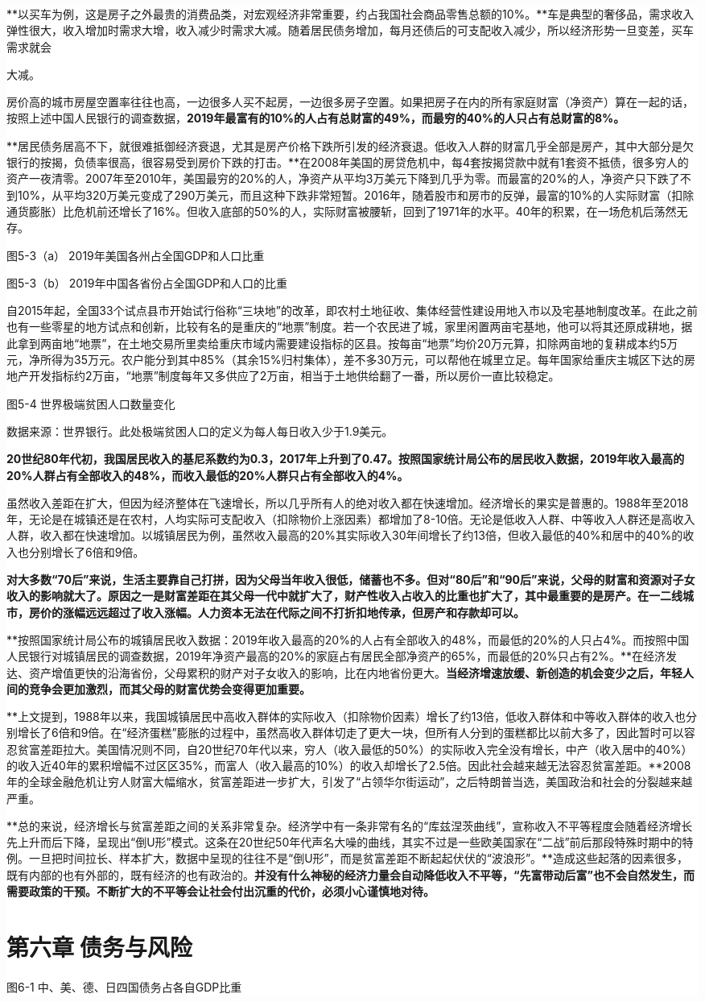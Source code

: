 **以买车为例，这是房子之外最贵的消费品类，对宏观经济非常重要，约占我国社会商品零售总额的10%。**车是典型的奢侈品，需求收入弹性很大，收入增加时需求大增，收入减少时需求大减。随着居民债务增加，每月还债后的可支配收入减少，所以经济形势一旦变差，买车需求就会

大减。

房价高的城市房屋空置率往往也高，一边很多人买不起房，一边很多房子空置。如果把房子在内的所有家庭财富（净资产）算在一起的话，按照上述中国人民银行的调查数据，**2019年最富有的10%的人占有总财富的49%，而最穷的40%的人只占有总财富的8%。**

**居民债务居高不下，就很难抵御经济衰退，尤其是房产价格下跌所引发的经济衰退。低收入人群的财富几乎全部是房产，其中大部分是欠银行的按揭，负债率很高，很容易受到房价下跌的打击。**在2008年美国的房贷危机中，每4套按揭贷款中就有1套资不抵债，很多穷人的资产一夜清零。2007年至2010年，美国最穷的20%的人，净资产从平均3万美元下降到几乎为零。而最富的20%的人，净资产只下跌了不到10%，从平均320万美元变成了290万美元，而且这种下跌非常短暂。2016年，随着股市和房市的反弹，最富的10%的人实际财富（扣除通货膨胀）比危机前还增长了16%。但收入底部的50%的人，实际财富被腰斩，回到了1971年的水平。40年的积累，在一场危机后荡然无存。



图5-3（a） 2019年美国各州占全国GDP和人口比重



图5-3（b） 2019年中国各省份占全国GDP和人口的比重

自2015年起，全国33个试点县市开始试行俗称“三块地”的改革，即农村土地征收、集体经营性建设用地入市以及宅基地制度改革。在此之前也有一些零星的地方试点和创新，比较有名的是重庆的“地票”制度。若一个农民进了城，家里闲置两亩宅基地，他可以将其还原成耕地，据此拿到两亩地“地票”，在土地交易所里卖给重庆市域内需要建设指标的区县。按每亩“地票”均价20万元算，扣除两亩地的复耕成本约5万元，净所得为35万元。农户能分到其中85%（其余15%归村集体），差不多30万元，可以帮他在城里立足。每年国家给重庆主城区下达的房地产开发指标约2万亩，“地票”制度每年又多供应了2万亩，相当于土地供给翻了一番，所以房价一直比较稳定。



图5-4 世界极端贫困人口数量变化

数据来源：世界银行。此处极端贫困人口的定义为每人每日收入少于1.9美元。

**20世纪80年代初，我国居民收入的基尼系数约为0.3，2017年上升到了0.47。按照国家统计局公布的居民收入数据，2019年收入最高的20%人群占有全部收入的48%，而收入最低的20%人群只占有全部收入的4%。**

虽然收入差距在扩大，但因为经济整体在飞速增长，所以几乎所有人的绝对收入都在快速增加。经济增长的果实是普惠的。1988年至2018年，无论是在城镇还是在农村，人均实际可支配收入（扣除物价上涨因素）都增加了8-10倍。无论是低收入人群、中等收入人群还是高收入人群，收入都在快速增加。以城镇居民为例，虽然收入最高的20%其实际收入30年间增长了约13倍，但收入最低的40%和居中的40%的收入也分别增长了6倍和9倍。

**对大多数“70后”来说，生活主要靠自己打拼，因为父母当年收入很低，储蓄也不多。但对“80后”和“90后”来说，父母的财富和资源对子女收入的影响就大了。原因之一是财富差距在其父母一代中就扩大了，财产性收入占收入的比重也扩大了，其中最重要的是房产。在一二线城市，房价的涨幅远远超过了收入涨幅。人力资本无法在代际之间不打折扣地传承，但房产和存款却可以。**

**按照国家统计局公布的城镇居民收入数据：2019年收入最高的20%的人占有全部收入的48%，而最低的20%的人只占4%。而按照中国人民银行对城镇居民的调查数据，2019年净资产最高的20%的家庭占有居民全部净资产的65%，而最低的20%只占有2%。**在经济发达、资产增值更快的沿海省份，父母累积的财产对子女收入的影响，比在内地省份更大。**当经济增速放缓、新创造的机会变少之后，年轻人间的竞争会更加激烈，而其父母的财富优势会变得更加重要。**

**上文提到，1988年以来，我国城镇居民中高收入群体的实际收入（扣除物价因素）增长了约13倍，低收入群体和中等收入群体的收入也分别增长了6倍和9倍。在“经济蛋糕”膨胀的过程中，虽然高收入群体切走了更大一块，但所有人分到的蛋糕都比以前大多了，因此暂时可以容忍贫富差距拉大。美国情况则不同，自20世纪70年代以来，穷人（收入最低的50%）的实际收入完全没有增长，中产（收入居中的40%）的收入近40年的累积增幅不过区区35%，而富人（收入最高的10%）的收入却增长了2.5倍。因此社会越来越无法容忍贫富差距。**2008年的全球金融危机让穷人财富大幅缩水，贫富差距进一步扩大，引发了“占领华尔街运动”，之后特朗普当选，美国政治和社会的分裂越来越严重。

**总的来说，经济增长与贫富差距之间的关系非常复杂。经济学中有一条非常有名的“库兹涅茨曲线”，宣称收入不平等程度会随着经济增长先上升而后下降，呈现出“倒U形”模式。这条在20世纪50年代声名大噪的曲线，其实不过是一些欧美国家在“二战”前后那段特殊时期中的特例。一旦把时间拉长、样本扩大，数据中呈现的往往不是“倒U形”，而是贫富差距不断起起伏伏的“波浪形”。**造成这些起落的因素很多，既有内部的也有外部的，既有经济的也有政治的。**并没有什么神秘的经济力量会自动降低收入不平等，“先富带动后富”也不会自然发生，而需要政策的干预。不断扩大的不平等会让社会付出沉重的代价，必须小心谨慎地对待。**

# 第六章 债务与风险


图6-1 中、美、德、日四国债务占各自GDP比重
